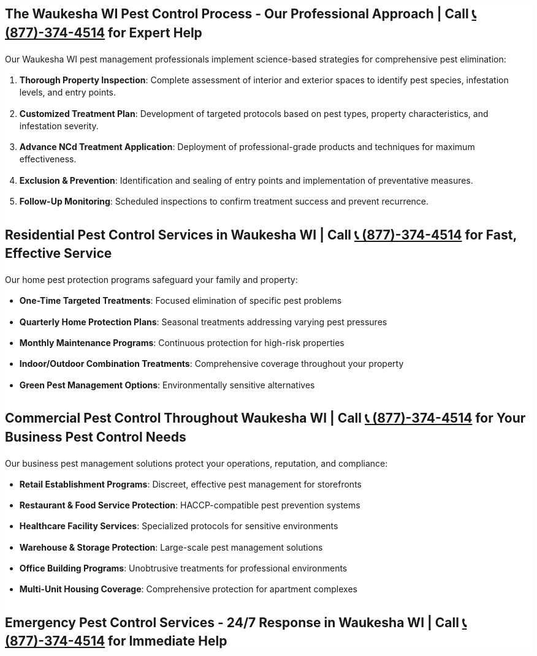 ## The Waukesha WI Pest Control Process - Our Professional Approach | Call [📞 (877)-374-4514](https://pest-control-4514.netlify.app) for Expert Help

Our Waukesha WI pest management professionals implement science-based strategies for comprehensive pest elimination:

1. **Thorough Property Inspection**: Complete assessment of interior and exterior spaces to identify pest species, infestation levels, and entry points.  

2. **Customized Treatment Plan**: Development of targeted protocols based on pest types, property characteristics, and infestation severity.  

3. **Advance NCd Treatment Application**: Deployment of professional-grade products and techniques for maximum effectiveness.  

4. **Exclusion & Prevention**: Identification and sealing of entry points and implementation of preventative measures.  

5. **Follow-Up Monitoring**: Scheduled inspections to confirm treatment success and prevent recurrence.  

## Residential Pest Control Services in Waukesha WI | Call [📞 (877)-374-4514](https://pest-control-4514.netlify.app) for Fast, Effective Service

Our home pest protection programs safeguard your family and property:

- **One-Time Targeted Treatments**: Focused elimination of specific pest problems  

- **Quarterly Home Protection Plans**: Seasonal treatments addressing varying pest pressures  

- **Monthly Maintenance Programs**: Continuous protection for high-risk properties  

- **Indoor/Outdoor Combination Treatments**: Comprehensive coverage throughout your property  

- **Green Pest Management Options**: Environmentally sensitive alternatives  

## Commercial Pest Control Throughout Waukesha WI | Call [📞 (877)-374-4514](https://pest-control-4514.netlify.app) for Your Business Pest Control Needs

Our business pest management solutions protect your operations, reputation, and compliance:

- **Retail Establishment Programs**: Discreet, effective pest management for storefronts  

- **Restaurant & Food Service Protection**: HACCP-compatible pest prevention systems  

- **Healthcare Facility Services**: Specialized protocols for sensitive environments  

- **Warehouse & Storage Protection**: Large-scale pest management solutions  

- **Office Building Programs**: Unobtrusive treatments for professional environments  

- **Multi-Unit Housing Coverage**: Comprehensive protection for apartment complexes  

## Emergency Pest Control Services - 24/7 Response in Waukesha WI | Call [📞 (877)-374-4514](https://pest-control-4514.netlify.app) for Immediate Help
